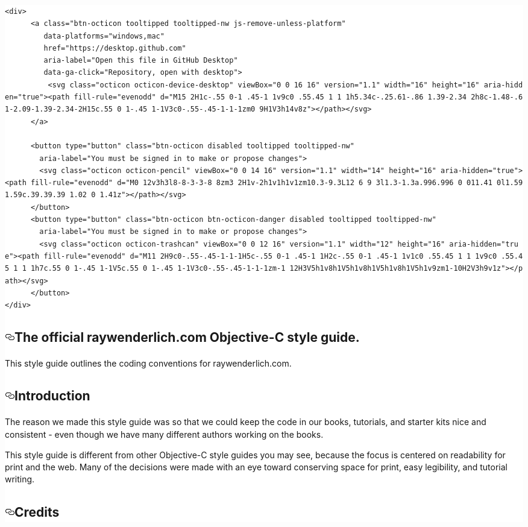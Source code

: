     <div>
          <a class="btn-octicon tooltipped tooltipped-nw js-remove-unless-platform"
             data-platforms="windows,mac"
             href="https://desktop.github.com"
             aria-label="Open this file in GitHub Desktop"
             data-ga-click="Repository, open with desktop">
              <svg class="octicon octicon-device-desktop" viewBox="0 0 16 16" version="1.1" width="16" height="16" aria-hidden="true"><path fill-rule="evenodd" d="M15 2H1c-.55 0-1 .45-1 1v9c0 .55.45 1 1 1h5.34c-.25.61-.86 1.39-2.34 2h8c-1.48-.61-2.09-1.39-2.34-2H15c.55 0 1-.45 1-1V3c0-.55-.45-1-1-1zm0 9H1V3h14v8z"></path></svg>
          </a>

          <button type="button" class="btn-octicon disabled tooltipped tooltipped-nw"
            aria-label="You must be signed in to make or propose changes">
            <svg class="octicon octicon-pencil" viewBox="0 0 14 16" version="1.1" width="14" height="16" aria-hidden="true"><path fill-rule="evenodd" d="M0 12v3h3l8-8-3-3-8 8zm3 2H1v-2h1v1h1v1zm10.3-9.3L12 6 9 3l1.3-1.3a.996.996 0 011.41 0l1.59 1.59c.39.39.39 1.02 0 1.41z"></path></svg>
          </button>
          <button type="button" class="btn-octicon btn-octicon-danger disabled tooltipped tooltipped-nw"
            aria-label="You must be signed in to make or propose changes">
            <svg class="octicon octicon-trashcan" viewBox="0 0 12 16" version="1.1" width="12" height="16" aria-hidden="true"><path fill-rule="evenodd" d="M11 2H9c0-.55-.45-1-1-1H5c-.55 0-1 .45-1 1H2c-.55 0-1 .45-1 1v1c0 .55.45 1 1 1v9c0 .55.45 1 1 1h7c.55 0 1-.45 1-1V5c.55 0 1-.45 1-1V3c0-.55-.45-1-1-1zm-1 12H3V5h1v8h1V5h1v8h1V5h1v8h1V5h1v9zm1-10H2V3h9v1z"></path></svg>
          </button>
    </div>
  </div>
</div>



      
  <div id="readme" class="Box-body readme blob js-code-block-container p-5 p-xl-6">
    <article class="markdown-body entry-content container-lg" itemprop="text"><h1><a id="user-content-the-official-raywenderlichcom-objective-c-style-guide" class="anchor" aria-hidden="true" href="#the-official-raywenderlichcom-objective-c-style-guide"><svg class="octicon octicon-link" viewBox="0 0 16 16" version="1.1" width="16" height="16" aria-hidden="true"><path fill-rule="evenodd" d="M4 9h1v1H4c-1.5 0-3-1.69-3-3.5S2.55 3 4 3h4c1.45 0 3 1.69 3 3.5 0 1.41-.91 2.72-2 3.25V8.59c.58-.45 1-1.27 1-2.09C10 5.22 8.98 4 8 4H4c-.98 0-2 1.22-2 2.5S3 9 4 9zm9-3h-1v1h1c1 0 2 1.22 2 2.5S13.98 12 13 12H9c-.98 0-2-1.22-2-2.5 0-.83.42-1.64 1-2.09V6.25c-1.09.53-2 1.84-2 3.25C6 11.31 7.55 13 9 13h4c1.45 0 3-1.69 3-3.5S14.5 6 13 6z"></path></svg></a>The official raywenderlich.com Objective-C style guide.</h1>
<p>This style guide outlines the coding conventions for raywenderlich.com.</p>
<h2><a id="user-content-introduction" class="anchor" aria-hidden="true" href="#introduction"><svg class="octicon octicon-link" viewBox="0 0 16 16" version="1.1" width="16" height="16" aria-hidden="true"><path fill-rule="evenodd" d="M4 9h1v1H4c-1.5 0-3-1.69-3-3.5S2.55 3 4 3h4c1.45 0 3 1.69 3 3.5 0 1.41-.91 2.72-2 3.25V8.59c.58-.45 1-1.27 1-2.09C10 5.22 8.98 4 8 4H4c-.98 0-2 1.22-2 2.5S3 9 4 9zm9-3h-1v1h1c1 0 2 1.22 2 2.5S13.98 12 13 12H9c-.98 0-2-1.22-2-2.5 0-.83.42-1.64 1-2.09V6.25c-1.09.53-2 1.84-2 3.25C6 11.31 7.55 13 9 13h4c1.45 0 3-1.69 3-3.5S14.5 6 13 6z"></path></svg></a>Introduction</h2>
<p>The reason we made this style guide was so that we could keep the code in our books, tutorials, and starter kits nice and consistent - even though we have many different authors working on the books.</p>
<p>This style guide is different from other Objective-C style guides you may see, because the focus is centered on readability for print and the web. Many of the decisions were made with an eye toward conserving space for print, easy legibility, and tutorial writing.</p>
<h2><a id="user-content-credits" class="anchor" aria-hidden="true" href="#credits"><svg class="octicon octicon-link" viewBox="0 0 16 16" version="1.1" width="16" height="16" aria-hidden="true"><path fill-rule="evenodd" d="M4 9h1v1H4c-1.5 0-3-1.69-3-3.5S2.55 3 4 3h4c1.45 0 3 1.69 3 3.5 0 1.41-.91 2.72-2 3.25V8.59c.58-.45 1-1.27 1-2.09C10 5.22 8.98 4 8 4H4c-.98 0-2 1.22-2 2.5S3 9 4 9zm9-3h-1v1h1c1 0 2 1.22 2 2.5S13.98 12 13 12H9c-.98 0-2-1.22-2-2.5 0-.83.42-1.64 1-2.09V6.25c-1.09.53-2 1.84-2 3.25C6 11.31 7.55 13 9 13h4c1.45 0 3-1.69 3-3.5S14.5 6 13 6z"></path></svg></a>Credits</h2>